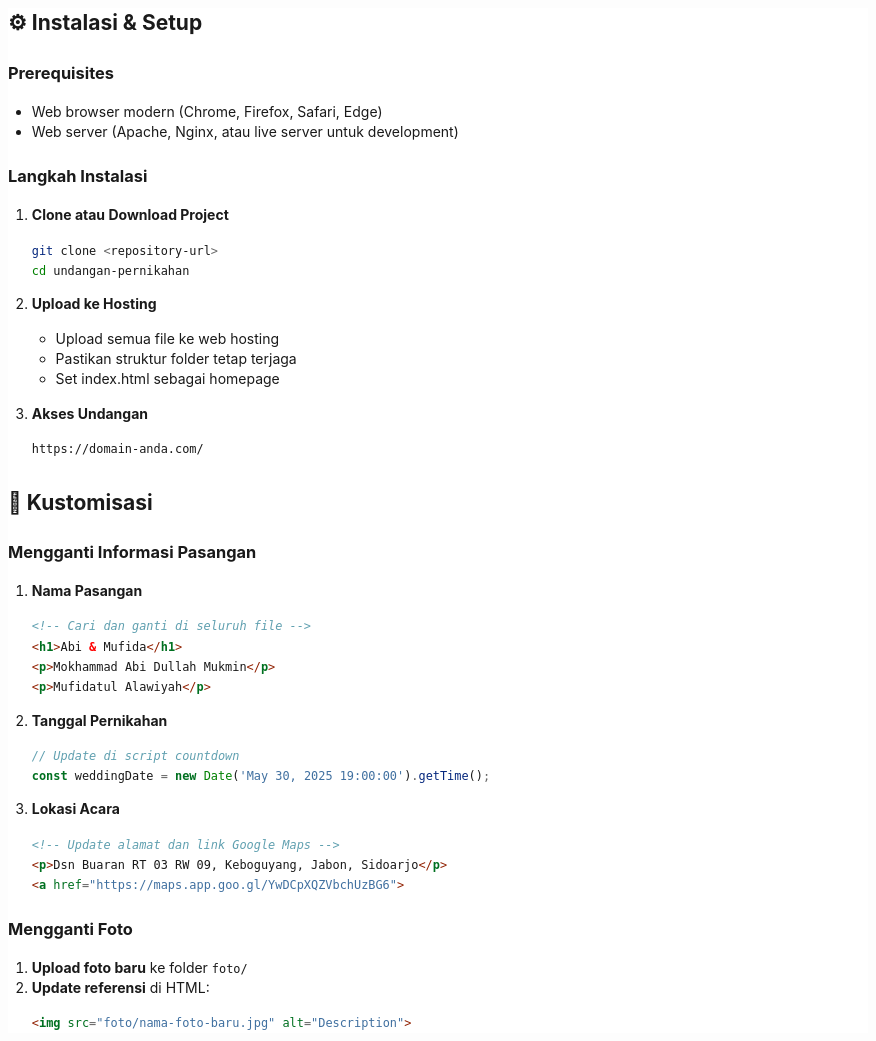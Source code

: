 ## ⚙️ Instalasi & Setup

### Prerequisites
- Web browser modern (Chrome, Firefox, Safari, Edge)
- Web server (Apache, Nginx, atau live server untuk development)

### Langkah Instalasi

1. **Clone atau Download Project**
   ```bash
   git clone <repository-url>
   cd undangan-pernikahan
   ```

2. **Upload ke Hosting**
   - Upload semua file ke web hosting
   - Pastikan struktur folder tetap terjaga
   - Set index.html sebagai homepage

3. **Akses Undangan**
   ```
   https://domain-anda.com/
   ```

## 🔧 Kustomisasi

### Mengganti Informasi Pasangan

1. **Nama Pasangan**
   ```html
   <!-- Cari dan ganti di seluruh file -->
   <h1>Abi & Mufida</h1>
   <p>Mokhammad Abi Dullah Mukmin</p>
   <p>Mufidatul Alawiyah</p>
   ```

2. **Tanggal Pernikahan**
   ```javascript
   // Update di script countdown
   const weddingDate = new Date('May 30, 2025 19:00:00').getTime();
   ```

3. **Lokasi Acara**
   ```html
   <!-- Update alamat dan link Google Maps -->
   <p>Dsn Buaran RT 03 RW 09, Keboguyang, Jabon, Sidoarjo</p>
   <a href="https://maps.app.goo.gl/YwDCpXQZVbchUzBG6">
   ```

### Mengganti Foto

1. **Upload foto baru** ke folder `foto/`
2. **Update referensi** di HTML:
   ```html
   <img src="foto/nama-foto-baru.jpg" alt="Description">
   ```
